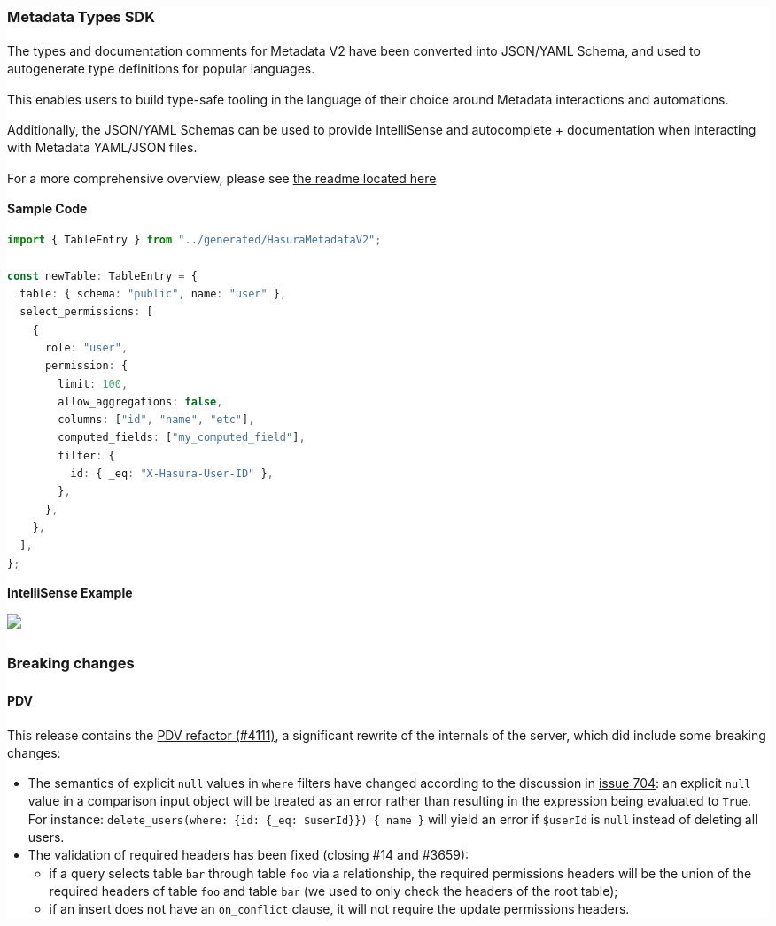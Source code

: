 ### Metadata Types SDK

The types and documentation comments for Metadata V2 have been converted into JSON/YAML Schema, and used to autogenerate type definitions for popular languages.

This enables users to build type-safe tooling in the language of their choice around Metadata interactions and automations.

Additionally, the JSON/YAML Schemas can be used to provide IntelliSense and autocomplete + documentation when interacting with Metadata YAML/JSON files.

For a more comprehensive overview, please see [the readme located here](./contrib/metadata-types/README.md)

**Sample Code**

```ts
import { TableEntry } from "../generated/HasuraMetadataV2";

const newTable: TableEntry = {
  table: { schema: "public", name: "user" },
  select_permissions: [
    {
      role: "user",
      permission: {
        limit: 100,
        allow_aggregations: false,
        columns: ["id", "name", "etc"],
        computed_fields: ["my_computed_field"],
        filter: {
          id: { _eq: "X-Hasura-User-ID" },
        },
      },
    },
  ],
};
```

**IntelliSense Example**

![](./contrib/metadata-types/json-schema-typecheck-demo.gif)

### Breaking changes

#### PDV

This release contains the [PDV refactor (#4111)](https://github.com/hasura/graphql-engine/pull/4111), a significant rewrite of the internals of the server, which did include some breaking changes:

- The semantics of explicit `null` values in `where` filters have changed according to the discussion in [issue 704](https://github.com/hasura/graphql-engine/issues/704#issuecomment-635571407): an explicit `null` value in a comparison input object will be treated as an error rather than resulting in the expression being evaluated to `True`. For instance: `delete_users(where: {id: {_eq: $userId}}) { name }` will yield an error if `$userId` is `null` instead of deleting all users.
- The validation of required headers has been fixed (closing #14 and #3659):
  - if a query selects table `bar` through table `foo` via a relationship, the required permissions headers will be the union of the required headers of table `foo` and table `bar` (we used to only check the headers of the root table);
  - if an insert does not have an `on_conflict` clause, it will not require the update permissions headers.
